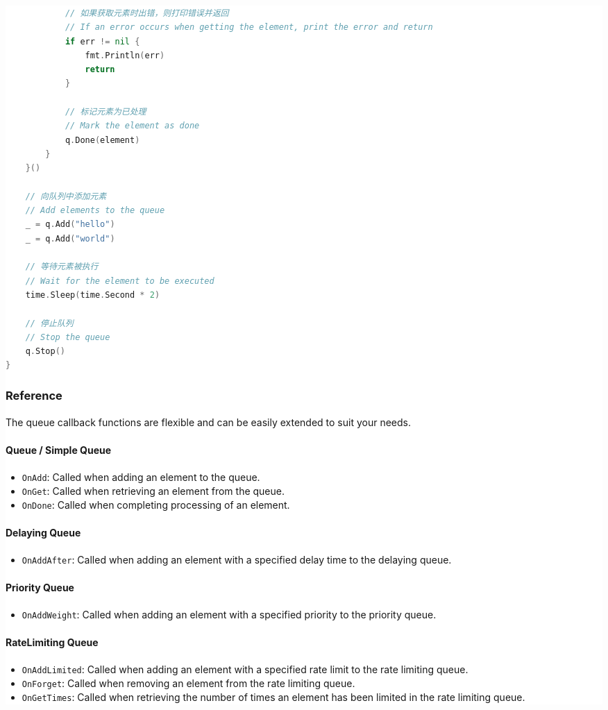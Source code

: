 ```go
			// 如果获取元素时出错，则打印错误并返回
			// If an error occurs when getting the element, print the error and return
			if err != nil {
				fmt.Println(err)
				return
			}

			// 标记元素为已处理
			// Mark the element as done
			q.Done(element)
		}
	}()

	// 向队列中添加元素
	// Add elements to the queue
	_ = q.Add("hello")
	_ = q.Add("world")

	// 等待元素被执行
	// Wait for the element to be executed
	time.Sleep(time.Second * 2)

	// 停止队列
	// Stop the queue
	q.Stop()
}
```

### Reference

The queue callback functions are flexible and can be easily extended to suit your needs.

#### Queue / Simple Queue

-   `OnAdd`: Called when adding an element to the queue.
-   `OnGet`: Called when retrieving an element from the queue.
-   `OnDone`: Called when completing processing of an element.

#### Delaying Queue

-   `OnAddAfter`: Called when adding an element with a specified delay time to the delaying queue.

#### Priority Queue

-   `OnAddWeight`: Called when adding an element with a specified priority to the priority queue.

#### RateLimiting Queue

-   `OnAddLimited`: Called when adding an element with a specified rate limit to the rate limiting queue.
-   `OnForget`: Called when removing an element from the rate limiting queue.
-   `OnGetTimes`: Called when retrieving the number of times an element has been limited in the rate limiting queue.
